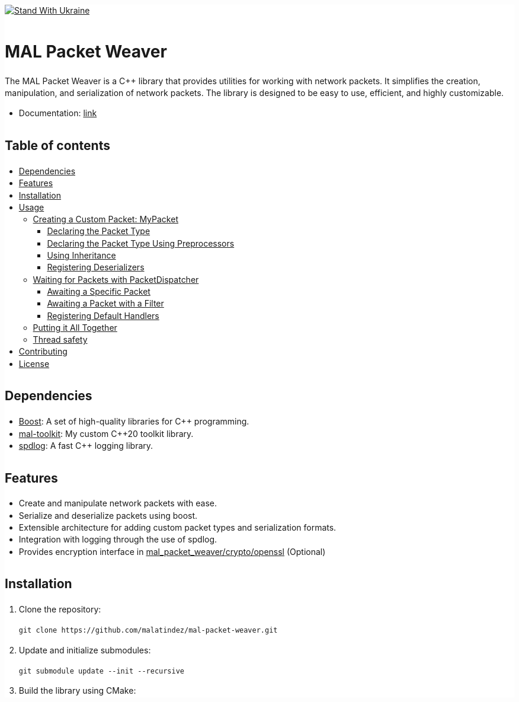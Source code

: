 [![Stand With Ukraine](https://raw.githubusercontent.com/vshymanskyy/StandWithUkraine/main/banner-direct-single.svg)](https://stand-with-ukraine.pp.ua)

# MAL Packet Weaver

The MAL Packet Weaver is a C++ library that provides utilities for working with network packets. It simplifies the creation, manipulation, and serialization of network packets. The library is designed to be easy to use, efficient, and highly customizable.

- Documentation: [link](https://malatindez.github.io/mal-packet-weaver)

## Table of contents

- [Dependencies](#dependencies)
- [Features](#features)
- [Installation](#installation)
- [Usage](#usage)
  - [Creating a Custom Packet: MyPacket](#creating-a-custom-packet-mypacket)
    - [Declaring the Packet Type](#declaring-the-packet-type-by-defining-the-class)
    - [Declaring the Packet Type Using Preprocessors](#declaring-the-packet-type-using-preprocessors)
    - [Using Inheritance](#using-inheritance)
    - [Registering Deserializers](#registering-deserializers)
  - [Waiting for Packets with PacketDispatcher](#waiting-for-packets-with-packetdispatcher)
    - [Awaiting a Specific Packet](#awaiting-a-specific-packet)
    - [Awaiting a Packet with a Filter](#awaiting-a-packet-with-a-filter)
    - [Registering Default Handlers](#registering-default-handlers)
  - [Putting it All Together](#putting-it-all-together)
  - [Thread safety](#thread-safety)
- [Contributing](#contributing)
- [License](#license)

## Dependencies

- [Boost](https://www.boost.org/): A set of high-quality libraries for C++ programming.
- [mal-toolkit](https://github.com/malatindez/mal-toolkit): My custom C++20 toolkit library.
- [spdlog](https://github.com/gabime/spdlog): A fast C++ logging library.

## Features

- Create and manipulate network packets with ease.
- Serialize and deserialize packets using boost.
- Extensible architecture for adding custom packet types and serialization formats.
- Integration with logging through the use of spdlog.
- Provides encryption interface in [mal_packet_weaver/crypto/openssl](mal_packet_weaver/crypto/openssl) (Optional)

## Installation

1. Clone the repository:
   ```shell
   git clone https://github.com/malatindez/mal-packet-weaver.git
   ```
2. Update and initialize submodules:
   ```shell
   git submodule update --init --recursive
   ```
3. Build the library using CMake:
